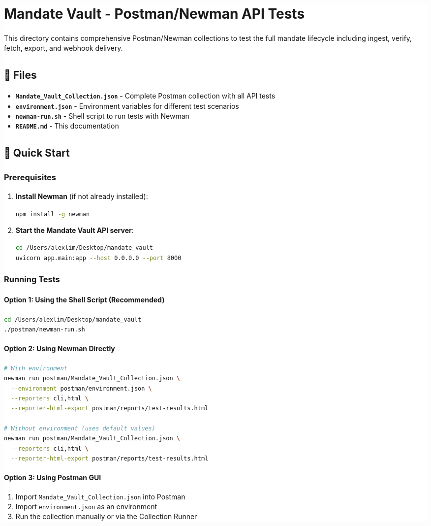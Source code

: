# Mandate Vault - Postman/Newman API Tests

This directory contains comprehensive Postman/Newman collections to test the full mandate lifecycle including ingest, verify, fetch, export, and webhook delivery.

## 📁 Files

- **`Mandate_Vault_Collection.json`** - Complete Postman collection with all API tests
- **`environment.json`** - Environment variables for different test scenarios
- **`newman-run.sh`** - Shell script to run tests with Newman
- **`README.md`** - This documentation

## 🚀 Quick Start

### Prerequisites

1. **Install Newman** (if not already installed):
   ```bash
   npm install -g newman
   ```

2. **Start the Mandate Vault API server**:
   ```bash
   cd /Users/alexlim/Desktop/mandate_vault
   uvicorn app.main:app --host 0.0.0.0 --port 8000
   ```

### Running Tests

#### Option 1: Using the Shell Script (Recommended)
```bash
cd /Users/alexlim/Desktop/mandate_vault
./postman/newman-run.sh
```

#### Option 2: Using Newman Directly
```bash
# With environment
newman run postman/Mandate_Vault_Collection.json \
  --environment postman/environment.json \
  --reporters cli,html \
  --reporter-html-export postman/reports/test-results.html

# Without environment (uses default values)
newman run postman/Mandate_Vault_Collection.json \
  --reporters cli,html \
  --reporter-html-export postman/reports/test-results.html
```

#### Option 3: Using Postman GUI
1. Import `Mandate_Vault_Collection.json` into Postman
2. Import `environment.json` as an environment
3. Run the collection manually or via the Collection Runner
